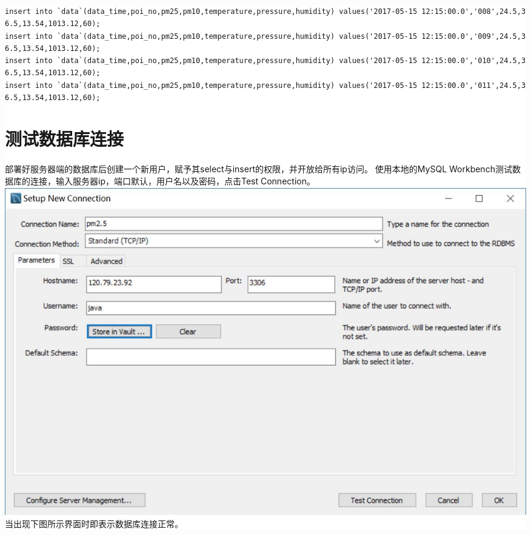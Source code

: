     insert into `data`(data_time,poi_no,pm25,pm10,temperature,pressure,humidity) values('2017-05-15 12:15:00.0','008',24.5,36.5,13.54,1013.12,60);
    insert into `data`(data_time,poi_no,pm25,pm10,temperature,pressure,humidity) values('2017-05-15 12:15:00.0','009',24.5,36.5,13.54,1013.12,60);
    insert into `data`(data_time,poi_no,pm25,pm10,temperature,pressure,humidity) values('2017-05-15 12:15:00.0','010',24.5,36.5,13.54,1013.12,60);
    insert into `data`(data_time,poi_no,pm25,pm10,temperature,pressure,humidity) values('2017-05-15 12:15:00.0','011',24.5,36.5,13.54,1013.12,60);

    

# 测试数据库连接
部署好服务器端的数据库后创建一个新用户，赋予其select与insert的权限，并开放给所有ip访问。
使用本地的MySQL Workbench测试数据库的连接，输入服务器ip，端口默认，用户名以及密码，点击Test Connection。
![a](pic/1.jpg)
当出现下图所示界面时即表示数据库连接正常。
